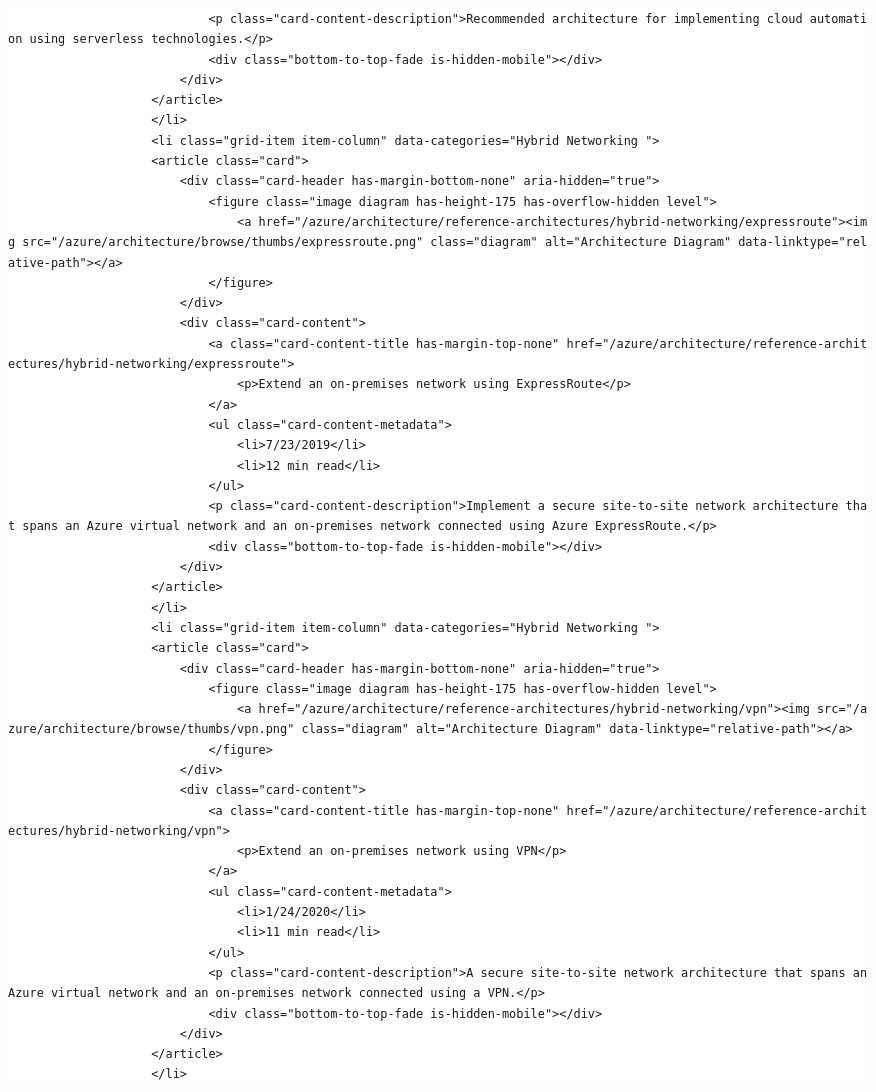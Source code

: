                                 <p class="card-content-description">Recommended architecture for implementing cloud automation using serverless technologies.</p>
                                <div class="bottom-to-top-fade is-hidden-mobile"></div>
                            </div>
                        </article>
                        </li>
                        <li class="grid-item item-column" data-categories="Hybrid Networking ">
                        <article class="card">
                            <div class="card-header has-margin-bottom-none" aria-hidden="true">
                                <figure class="image diagram has-height-175 has-overflow-hidden level">
                                    <a href="/azure/architecture/reference-architectures/hybrid-networking/expressroute"><img src="/azure/architecture/browse/thumbs/expressroute.png" class="diagram" alt="Architecture Diagram" data-linktype="relative-path"></a>
                                </figure>
                            </div>
                            <div class="card-content">
                                <a class="card-content-title has-margin-top-none" href="/azure/architecture/reference-architectures/hybrid-networking/expressroute">
                                    <p>Extend an on-premises network using ExpressRoute</p>
                                </a>
                                <ul class="card-content-metadata">
                                    <li>7/23/2019</li>
                                    <li>12 min read</li>
                                </ul>
                                <p class="card-content-description">Implement a secure site-to-site network architecture that spans an Azure virtual network and an on-premises network connected using Azure ExpressRoute.</p>
                                <div class="bottom-to-top-fade is-hidden-mobile"></div>
                            </div>
                        </article>
                        </li>
                        <li class="grid-item item-column" data-categories="Hybrid Networking ">
                        <article class="card">
                            <div class="card-header has-margin-bottom-none" aria-hidden="true">
                                <figure class="image diagram has-height-175 has-overflow-hidden level">
                                    <a href="/azure/architecture/reference-architectures/hybrid-networking/vpn"><img src="/azure/architecture/browse/thumbs/vpn.png" class="diagram" alt="Architecture Diagram" data-linktype="relative-path"></a>
                                </figure>
                            </div>
                            <div class="card-content">
                                <a class="card-content-title has-margin-top-none" href="/azure/architecture/reference-architectures/hybrid-networking/vpn">
                                    <p>Extend an on-premises network using VPN</p>
                                </a>
                                <ul class="card-content-metadata">
                                    <li>1/24/2020</li>
                                    <li>11 min read</li>
                                </ul>
                                <p class="card-content-description">A secure site-to-site network architecture that spans an Azure virtual network and an on-premises network connected using a VPN.</p>
                                <div class="bottom-to-top-fade is-hidden-mobile"></div>
                            </div>
                        </article>
                        </li>
